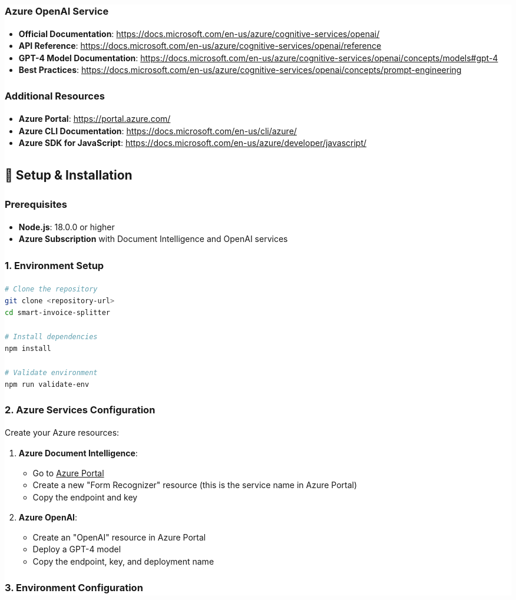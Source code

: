 ### Azure OpenAI Service

- **Official Documentation**: https://docs.microsoft.com/en-us/azure/cognitive-services/openai/
- **API Reference**: https://docs.microsoft.com/en-us/azure/cognitive-services/openai/reference
- **GPT-4 Model Documentation**: https://docs.microsoft.com/en-us/azure/cognitive-services/openai/concepts/models#gpt-4
- **Best Practices**: https://docs.microsoft.com/en-us/azure/cognitive-services/openai/concepts/prompt-engineering


### Additional Resources
- **Azure Portal**: https://portal.azure.com/
- **Azure CLI Documentation**: https://docs.microsoft.com/en-us/cli/azure/
- **Azure SDK for JavaScript**: https://docs.microsoft.com/en-us/azure/developer/javascript/

## 🚀 Setup & Installation

### Prerequisites
- **Node.js**: 18.0.0 or higher
- **Azure Subscription** with Document Intelligence and OpenAI services


### 1. Environment Setup

```bash
# Clone the repository
git clone <repository-url>
cd smart-invoice-splitter

# Install dependencies
npm install

# Validate environment
npm run validate-env
```

### 2. Azure Services Configuration

Create your Azure resources:

1. **Azure Document Intelligence**:
   - Go to [Azure Portal](https://portal.azure.com/)
   - Create a new "Form Recognizer" resource (this is the service name in Azure Portal)
   - Copy the endpoint and key

2. **Azure OpenAI**:
   - Create an "OpenAI" resource in Azure Portal
   - Deploy a GPT-4 model
   - Copy the endpoint, key, and deployment name

### 3. Environment Configuration
